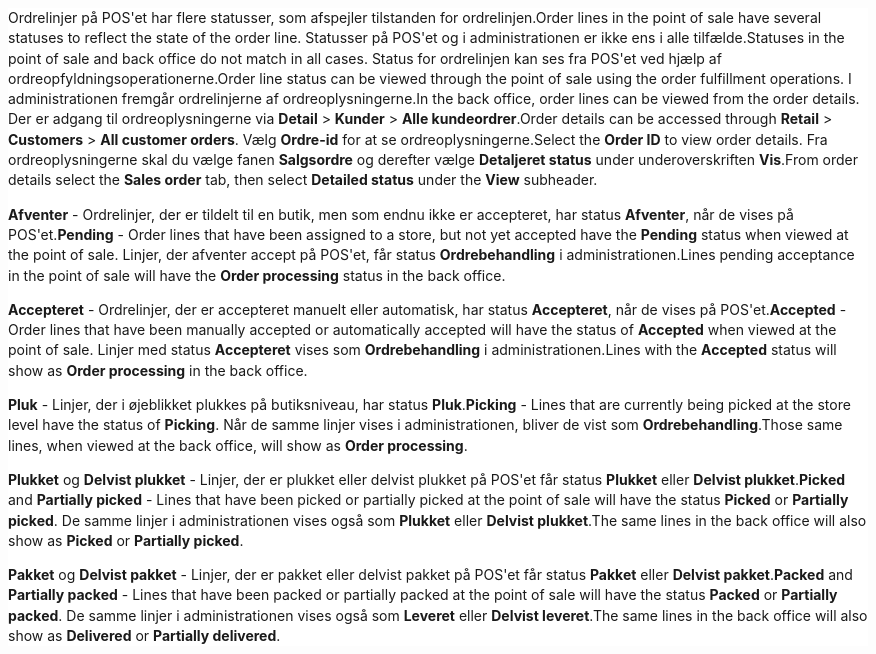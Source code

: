 <span data-ttu-id="0c492-262">Ordrelinjer på POS'et har flere statusser, som afspejler tilstanden for ordrelinjen.</span><span class="sxs-lookup"><span data-stu-id="0c492-262">Order lines in the point of sale have several statuses to reflect the state of the order line.</span></span> <span data-ttu-id="0c492-263">Statusser på POS'et og i administrationen er ikke ens i alle tilfælde.</span><span class="sxs-lookup"><span data-stu-id="0c492-263">Statuses in the point of sale and back office do not match in all cases.</span></span> <span data-ttu-id="0c492-264">Status for ordrelinjen kan ses fra POS'et ved hjælp af ordreopfyldningsoperationerne.</span><span class="sxs-lookup"><span data-stu-id="0c492-264">Order line status can be viewed through the point of sale using the order fulfillment operations.</span></span> <span data-ttu-id="0c492-265">I administrationen fremgår ordrelinjerne af ordreoplysningerne.</span><span class="sxs-lookup"><span data-stu-id="0c492-265">In the back office, order lines can be viewed from the order details.</span></span> <span data-ttu-id="0c492-266">Der er adgang til ordreoplysningerne via **Detail** > **Kunder** > **Alle kundeordrer**.</span><span class="sxs-lookup"><span data-stu-id="0c492-266">Order details can be accessed through **Retail** > **Customers** > **All customer orders**.</span></span> <span data-ttu-id="0c492-267">Vælg **Ordre-id** for at se ordreoplysningerne.</span><span class="sxs-lookup"><span data-stu-id="0c492-267">Select the **Order ID** to view order details.</span></span> <span data-ttu-id="0c492-268">Fra ordreoplysningerne skal du vælge fanen **Salgsordre** og derefter vælge **Detaljeret status** under underoverskriften **Vis**.</span><span class="sxs-lookup"><span data-stu-id="0c492-268">From order details select the **Sales order** tab, then select **Detailed status** under the **View** subheader.</span></span> 

<span data-ttu-id="0c492-269">**Afventer** - Ordrelinjer, der er tildelt til en butik, men som endnu ikke er accepteret, har status **Afventer**, når de vises på POS'et.</span><span class="sxs-lookup"><span data-stu-id="0c492-269">**Pending** - Order lines that have been assigned to a store, but not yet accepted have the **Pending** status when viewed at the point of sale.</span></span> <span data-ttu-id="0c492-270">Linjer, der afventer accept på POS'et, får status **Ordrebehandling** i administrationen.</span><span class="sxs-lookup"><span data-stu-id="0c492-270">Lines pending acceptance in the point of sale will have the **Order processing** status in the back office.</span></span>

<span data-ttu-id="0c492-271">**Accepteret** - Ordrelinjer, der er accepteret manuelt eller automatisk, har status **Accepteret**, når de vises på POS'et.</span><span class="sxs-lookup"><span data-stu-id="0c492-271">**Accepted** - Order lines that have been manually accepted or automatically accepted will have the status of **Accepted** when viewed at the point of sale.</span></span> <span data-ttu-id="0c492-272">Linjer med status **Accepteret** vises som **Ordrebehandling** i administrationen.</span><span class="sxs-lookup"><span data-stu-id="0c492-272">Lines with the **Accepted** status will show as **Order processing** in the back office.</span></span>

<span data-ttu-id="0c492-273">**Pluk** - Linjer, der i øjeblikket plukkes på butiksniveau, har status **Pluk**.</span><span class="sxs-lookup"><span data-stu-id="0c492-273">**Picking** - Lines that are currently being picked at the store level have the status of **Picking**.</span></span> <span data-ttu-id="0c492-274">Når de samme linjer vises i administrationen, bliver de vist som **Ordrebehandling**.</span><span class="sxs-lookup"><span data-stu-id="0c492-274">Those same lines, when viewed at the back office, will show as **Order processing**.</span></span>

<span data-ttu-id="0c492-275">**Plukket** og **Delvist plukket** - Linjer, der er plukket eller delvist plukket på POS'et får status **Plukket** eller **Delvist plukket**.</span><span class="sxs-lookup"><span data-stu-id="0c492-275">**Picked** and **Partially picked** - Lines that have been picked or partially picked at the point of sale will have the status **Picked** or **Partially picked**.</span></span> <span data-ttu-id="0c492-276">De samme linjer i administrationen vises også som **Plukket** eller **Delvist plukket**.</span><span class="sxs-lookup"><span data-stu-id="0c492-276">The same lines in the back office will also show as **Picked** or **Partially picked**.</span></span>

<span data-ttu-id="0c492-277">**Pakket** og **Delvist pakket** - Linjer, der er pakket eller delvist pakket på POS'et får status **Pakket** eller **Delvist pakket**.</span><span class="sxs-lookup"><span data-stu-id="0c492-277">**Packed** and **Partially packed** - Lines that have been packed or partially packed at the point of sale will have the status **Packed** or **Partially packed**.</span></span> <span data-ttu-id="0c492-278">De samme linjer i administrationen vises også som **Leveret** eller **Delvist leveret**.</span><span class="sxs-lookup"><span data-stu-id="0c492-278">The same lines in the back office will also show as **Delivered** or **Partially delivered**.</span></span>
